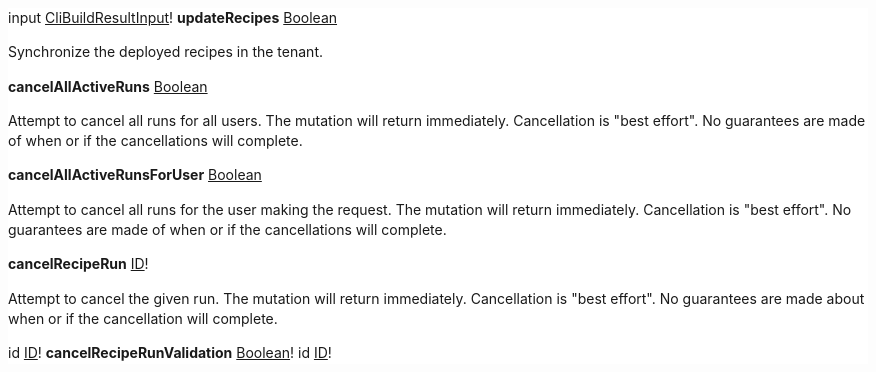 </td>
</tr>
<tr>
<td colspan="2" align="right" valign="top">input</td>
<td valign="top"><a href="#clibuildresultinput">CliBuildResultInput</a>!</td>
<td></td>
</tr>
<tr>
<td colspan="2" valign="top"><strong>updateRecipes</strong></td>
<td valign="top"><a href="#boolean">Boolean</a></td>
<td>

Synchronize the deployed recipes in the tenant.

</td>
</tr>
<tr>
<td colspan="2" valign="top"><strong>cancelAllActiveRuns</strong></td>
<td valign="top"><a href="#boolean">Boolean</a></td>
<td>

Attempt to cancel all runs for all users.
The mutation will return immediately.
Cancellation is "best effort".
No guarantees are made of when or if the cancellations will complete.

</td>
</tr>
<tr>
<td colspan="2" valign="top"><strong>cancelAllActiveRunsForUser</strong></td>
<td valign="top"><a href="#boolean">Boolean</a></td>
<td>

Attempt to cancel all runs for the user making the request.
The mutation will return immediately.
Cancellation is "best effort".
No guarantees are made of when or if the cancellations will complete.

</td>
</tr>
<tr>
<td colspan="2" valign="top"><strong>cancelRecipeRun</strong></td>
<td valign="top"><a href="#id">ID</a>!</td>
<td>

Attempt to cancel the given run.
The mutation will return immediately.
Cancellation is "best effort".
No guarantees are made about when or if the cancellation will complete.

</td>
</tr>
<tr>
<td colspan="2" align="right" valign="top">id</td>
<td valign="top"><a href="#id">ID</a>!</td>
<td></td>
</tr>
<tr>
<td colspan="2" valign="top"><strong>cancelRecipeRunValidation</strong></td>
<td valign="top"><a href="#boolean">Boolean</a>!</td>
<td></td>
</tr>
<tr>
<td colspan="2" align="right" valign="top">id</td>
<td valign="top"><a href="#id">ID</a>!</td>
<td></td>
</tr>